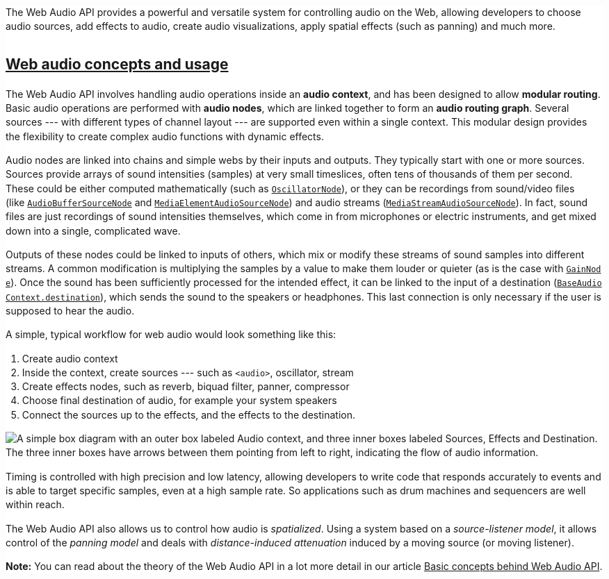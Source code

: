 The Web Audio API provides a powerful and versatile system for controlling audio on the Web, allowing developers to choose audio sources, add effects to audio, create audio visualizations, apply spatial effects (such as panning) and much more.

[Web audio concepts and usage](https://developer.mozilla.org/en-US/docs/Web/API/Web_Audio_API#web_audio_concepts_and_usage "Permalink to Web audio concepts and usage")
-----------------------------------------------------------------------------------------------------------------------------------------------------------------------

The Web Audio API involves handling audio operations inside an **audio context**, and has been designed to allow **modular routing**. Basic audio operations are performed with **audio nodes**, which are linked together to form an **audio routing graph**. Several sources --- with different types of channel layout --- are supported even within a single context. This modular design provides the flexibility to create complex audio functions with dynamic effects.

Audio nodes are linked into chains and simple webs by their inputs and outputs. They typically start with one or more sources. Sources provide arrays of sound intensities (samples) at very small timeslices, often tens of thousands of them per second. These could be either computed mathematically (such as [`OscillatorNode`](https://developer.mozilla.org/en-US/docs/Web/API/OscillatorNode)), or they can be recordings from sound/video files (like [`AudioBufferSourceNode`](https://developer.mozilla.org/en-US/docs/Web/API/AudioBufferSourceNode) and [`MediaElementAudioSourceNode`](https://developer.mozilla.org/en-US/docs/Web/API/MediaElementAudioSourceNode)) and audio streams ([`MediaStreamAudioSourceNode`](https://developer.mozilla.org/en-US/docs/Web/API/MediaStreamAudioSourceNode)). In fact, sound files are just recordings of sound intensities themselves, which come in from microphones or electric instruments, and get mixed down into a single, complicated wave.

Outputs of these nodes could be linked to inputs of others, which mix or modify these streams of sound samples into different streams. A common modification is multiplying the samples by a value to make them louder or quieter (as is the case with [`GainNode`](https://developer.mozilla.org/en-US/docs/Web/API/GainNode)). Once the sound has been sufficiently processed for the intended effect, it can be linked to the input of a destination ([`BaseAudioContext.destination`](https://developer.mozilla.org/en-US/docs/Web/API/BaseAudioContext/destination)), which sends the sound to the speakers or headphones. This last connection is only necessary if the user is supposed to hear the audio.

A simple, typical workflow for web audio would look something like this:

1.  Create audio context
2.  Inside the context, create sources --- such as `<audio>`, oscillator, stream
3.  Create effects nodes, such as reverb, biquad filter, panner, compressor
4.  Choose final destination of audio, for example your system speakers
5.  Connect the sources up to the effects, and the effects to the destination.

![A simple box diagram with an outer box labeled Audio context, and three inner boxes labeled Sources, Effects and Destination. The three inner boxes have arrows between them pointing from left to right, indicating the flow of audio information.](https://developer.mozilla.org/en-US/docs/Web/API/Web_Audio_API/audio-context_.png)

Timing is controlled with high precision and low latency, allowing developers to write code that responds accurately to events and is able to target specific samples, even at a high sample rate. So applications such as drum machines and sequencers are well within reach.

The Web Audio API also allows us to control how audio is *spatialized*. Using a system based on a *source-listener model*, it allows control of the *panning model* and deals with *distance-induced attenuation* induced by a moving source (or moving listener).

**Note:** You can read about the theory of the Web Audio API in a lot more detail in our article [Basic concepts behind Web Audio API](https://developer.mozilla.org/en-US/docs/Web/API/Web_Audio_API/Basic_concepts_behind_Web_Audio_API).
